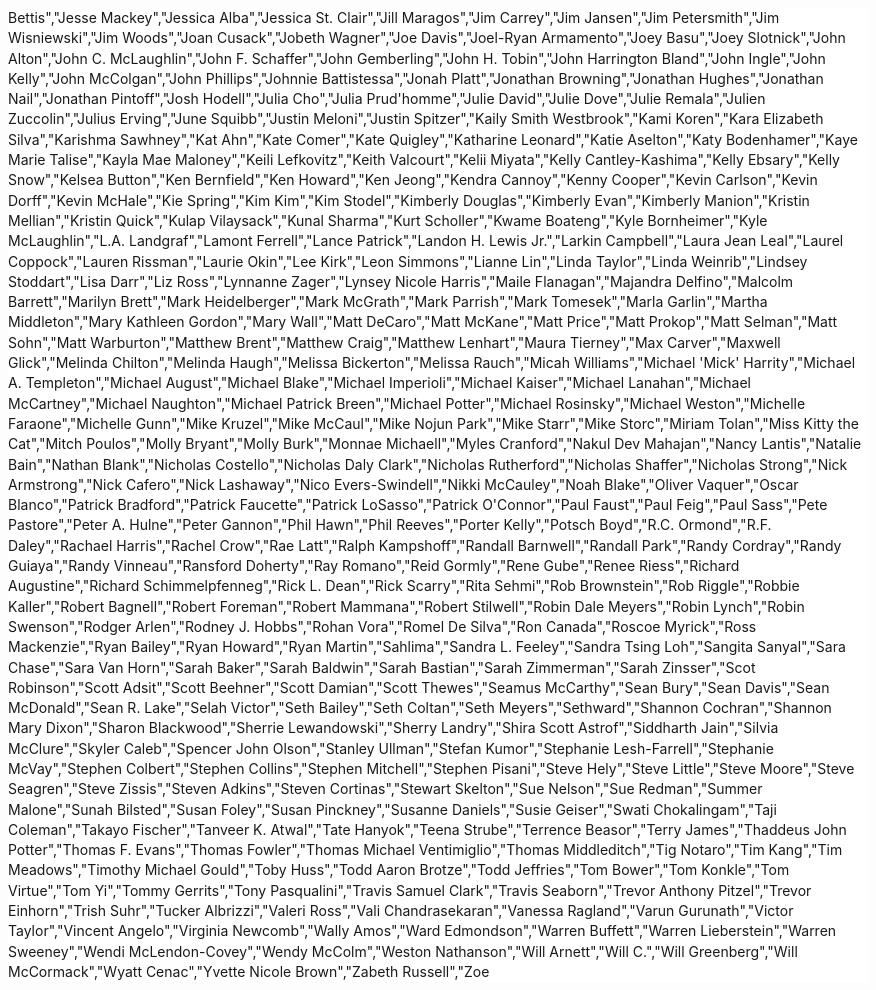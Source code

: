 Bettis","Jesse Mackey","Jessica Alba","Jessica St. Clair","Jill Maragos","Jim Carrey","Jim Jansen","Jim Petersmith","Jim Wisniewski","Jim Woods","Joan Cusack","Jobeth Wagner","Joe Davis","Joel-Ryan Armamento","Joey Basu","Joey Slotnick","John Alton","John C. McLaughlin","John F. Schaffer","John Gemberling","John H. Tobin","John Harrington Bland","John Ingle","John Kelly","John McColgan","John Phillips","Johnnie Battistessa","Jonah Platt","Jonathan Browning","Jonathan Hughes","Jonathan Nail","Jonathan Pintoff","Josh Hodell","Julia Cho","Julia Prud'homme","Julie David","Julie Dove","Julie Remala","Julien Zuccolin","Julius Erving","June Squibb","Justin Meloni","Justin Spitzer","Kaily Smith Westbrook","Kami Koren","Kara Elizabeth Silva","Karishma Sawhney","Kat Ahn","Kate Comer","Kate Quigley","Katharine Leonard","Katie Aselton","Katy Bodenhamer","Kaye Marie Talise","Kayla Mae Maloney","Keili Lefkovitz","Keith Valcourt","Kelii Miyata","Kelly Cantley-Kashima","Kelly Ebsary","Kelly Snow","Kelsea Button","Ken Bernfield","Ken Howard","Ken Jeong","Kendra Cannoy","Kenny Cooper","Kevin Carlson","Kevin Dorff","Kevin McHale","Kie Spring","Kim Kim","Kim Stodel","Kimberly Douglas","Kimberly Evan","Kimberly Manion","Kristin Mellian","Kristin Quick","Kulap Vilaysack","Kunal Sharma","Kurt Scholler","Kwame Boateng","Kyle Bornheimer","Kyle McLaughlin","L.A. Landgraf","Lamont Ferrell","Lance Patrick","Landon H. Lewis Jr.","Larkin Campbell","Laura Jean Leal","Laurel Coppock","Lauren Rissman","Laurie Okin","Lee Kirk","Leon Simmons","Lianne Lin","Linda Taylor","Linda Weinrib","Lindsey Stoddart","Lisa Darr","Liz Ross","Lynnanne Zager","Lynsey Nicole Harris","Maile Flanagan","Majandra Delfino","Malcolm Barrett","Marilyn Brett","Mark Heidelberger","Mark McGrath","Mark Parrish","Mark Tomesek","Marla Garlin","Martha Middleton","Mary Kathleen Gordon","Mary Wall","Matt DeCaro","Matt McKane","Matt Price","Matt Prokop","Matt Selman","Matt Sohn","Matt Warburton","Matthew Brent","Matthew Craig","Matthew Lenhart","Maura Tierney","Max Carver","Maxwell Glick","Melinda Chilton","Melinda Haugh","Melissa Bickerton","Melissa Rauch","Micah Williams","Michael 'Mick' Harrity","Michael A. Templeton","Michael August","Michael Blake","Michael Imperioli","Michael Kaiser","Michael Lanahan","Michael McCartney","Michael Naughton","Michael Patrick Breen","Michael Potter","Michael Rosinsky","Michael Weston","Michelle Faraone","Michelle Gunn","Mike Kruzel","Mike McCaul","Mike Nojun Park","Mike Starr","Mike Storc","Miriam Tolan","Miss Kitty the Cat","Mitch Poulos","Molly Bryant","Molly Burk","Monnae Michaell","Myles Cranford","Nakul Dev Mahajan","Nancy Lantis","Natalie Bain","Nathan Blank","Nicholas Costello","Nicholas Daly Clark","Nicholas Rutherford","Nicholas Shaffer","Nicholas Strong","Nick Armstrong","Nick Cafero","Nick Lashaway","Nico Evers-Swindell","Nikki McCauley","Noah Blake","Oliver Vaquer","Oscar Blanco","Patrick Bradford","Patrick Faucette","Patrick LoSasso","Patrick O'Connor","Paul Faust","Paul Feig","Paul Sass","Pete Pastore","Peter A. Hulne","Peter Gannon","Phil Hawn","Phil Reeves","Porter Kelly","Potsch Boyd","R.C. Ormond","R.F. Daley","Rachael Harris","Rachel Crow","Rae Latt","Ralph Kampshoff","Randall Barnwell","Randall Park","Randy Cordray","Randy Guiaya","Randy Vinneau","Ransford Doherty","Ray Romano","Reid Gormly","Rene Gube","Renee Riess","Richard Augustine","Richard Schimmelpfenneg","Rick L. Dean","Rick Scarry","Rita Sehmi","Rob Brownstein","Rob Riggle","Robbie Kaller","Robert Bagnell","Robert Foreman","Robert Mammana","Robert Stilwell","Robin Dale Meyers","Robin Lynch","Robin Swenson","Rodger Arlen","Rodney J. Hobbs","Rohan Vora","Romel De Silva","Ron Canada","Roscoe Myrick","Ross Mackenzie","Ryan Bailey","Ryan Howard","Ryan Martin","Sahlima","Sandra L. Feeley","Sandra Tsing Loh","Sangita Sanyal","Sara Chase","Sara Van Horn","Sarah Baker","Sarah Baldwin","Sarah Bastian","Sarah Zimmerman","Sarah Zinsser","Scot Robinson","Scott Adsit","Scott Beehner","Scott Damian","Scott Thewes","Seamus McCarthy","Sean Bury","Sean Davis","Sean McDonald","Sean R. Lake","Selah Victor","Seth Bailey","Seth Coltan","Seth Meyers","Sethward","Shannon Cochran","Shannon Mary Dixon","Sharon Blackwood","Sherrie Lewandowski","Sherry Landry","Shira Scott Astrof","Siddharth Jain","Silvia McClure","Skyler Caleb","Spencer John Olson","Stanley Ullman","Stefan Kumor","Stephanie Lesh-Farrell","Stephanie McVay","Stephen Colbert","Stephen Collins","Stephen Mitchell","Stephen Pisani","Steve Hely","Steve Little","Steve Moore","Steve Seagren","Steve Zissis","Steven Adkins","Steven Cortinas","Stewart Skelton","Sue Nelson","Sue Redman","Summer Malone","Sunah Bilsted","Susan Foley","Susan Pinckney","Susanne Daniels","Susie Geiser","Swati Chokalingam","Taji Coleman","Takayo Fischer","Tanveer K. Atwal","Tate Hanyok","Teena Strube","Terrence Beasor","Terry James","Thaddeus John Potter","Thomas F. Evans","Thomas Fowler","Thomas Michael Ventimiglio","Thomas Middleditch","Tig Notaro","Tim Kang","Tim Meadows","Timothy Michael Gould","Toby Huss","Todd Aaron Brotze","Todd Jeffries","Tom Bower","Tom Konkle","Tom Virtue","Tom Yi","Tommy Gerrits","Tony Pasqualini","Travis Samuel Clark","Travis Seaborn","Trevor Anthony Pitzel","Trevor Einhorn","Trish Suhr","Tucker Albrizzi","Valeri Ross","Vali Chandrasekaran","Vanessa Ragland","Varun Gurunath","Victor Taylor","Vincent Angelo","Virginia Newcomb","Wally Amos","Ward Edmondson","Warren Buffett","Warren Lieberstein","Warren Sweeney","Wendi McLendon-Covey","Wendy McColm","Weston Nathanson","Will Arnett","Will C.","Will Greenberg","Will McCormack","Wyatt Cenac","Yvette Nicole Brown","Zabeth Russell","Zoe